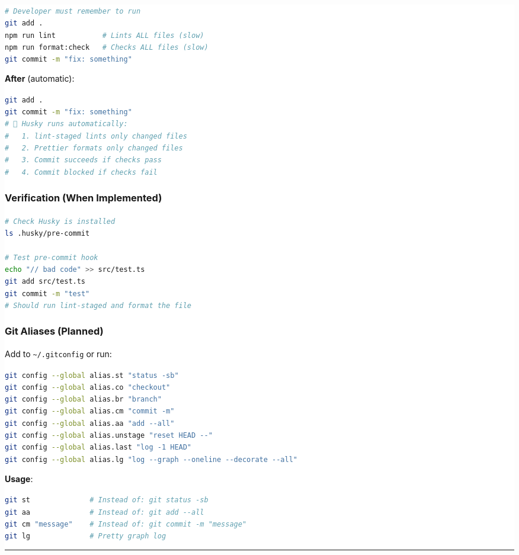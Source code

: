 ```bash
# Developer must remember to run
git add .
npm run lint           # Lints ALL files (slow)
npm run format:check   # Checks ALL files (slow)
git commit -m "fix: something"
```

**After** (automatic):

```bash
git add .
git commit -m "fix: something"
# 🎯 Husky runs automatically:
#   1. lint-staged lints only changed files
#   2. Prettier formats only changed files
#   3. Commit succeeds if checks pass
#   4. Commit blocked if checks fail
```

### Verification (When Implemented)

```bash
# Check Husky is installed
ls .husky/pre-commit

# Test pre-commit hook
echo "// bad code" >> src/test.ts
git add src/test.ts
git commit -m "test"
# Should run lint-staged and format the file
```

### Git Aliases (Planned)

Add to `~/.gitconfig` or run:

```bash
git config --global alias.st "status -sb"
git config --global alias.co "checkout"
git config --global alias.br "branch"
git config --global alias.cm "commit -m"
git config --global alias.aa "add --all"
git config --global alias.unstage "reset HEAD --"
git config --global alias.last "log -1 HEAD"
git config --global alias.lg "log --graph --oneline --decorate --all"
```

**Usage**:

```bash
git st              # Instead of: git status -sb
git aa              # Instead of: git add --all
git cm "message"    # Instead of: git commit -m "message"
git lg              # Pretty graph log
```

---